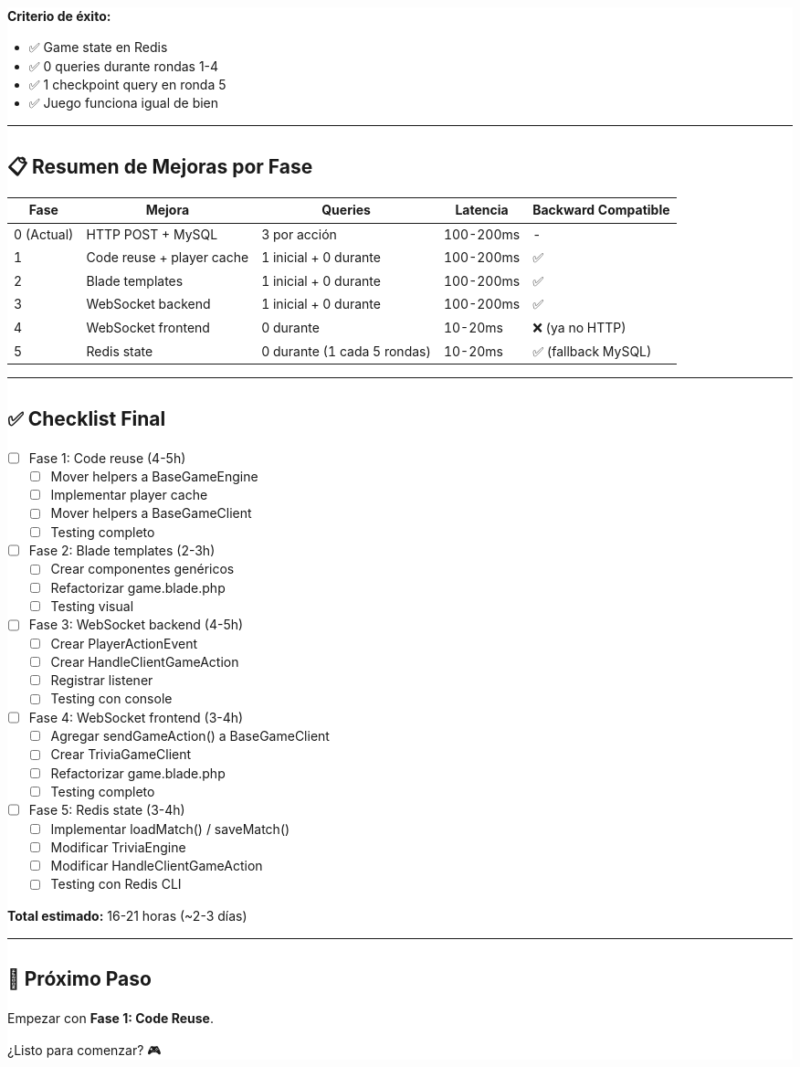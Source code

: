 **Criterio de éxito:**
- ✅ Game state en Redis
- ✅ 0 queries durante rondas 1-4
- ✅ 1 checkpoint query en ronda 5
- ✅ Juego funciona igual de bien

---

## 📋 Resumen de Mejoras por Fase

| Fase | Mejora | Queries | Latencia | Backward Compatible |
|------|--------|---------|----------|---------------------|
| 0 (Actual) | HTTP POST + MySQL | 3 por acción | 100-200ms | - |
| 1 | Code reuse + player cache | 1 inicial + 0 durante | 100-200ms | ✅ |
| 2 | Blade templates | 1 inicial + 0 durante | 100-200ms | ✅ |
| 3 | WebSocket backend | 1 inicial + 0 durante | 100-200ms | ✅ |
| 4 | WebSocket frontend | 0 durante | 10-20ms | ❌ (ya no HTTP) |
| 5 | Redis state | 0 durante (1 cada 5 rondas) | 10-20ms | ✅ (fallback MySQL) |

---

## ✅ Checklist Final

- [ ] Fase 1: Code reuse (4-5h)
  - [ ] Mover helpers a BaseGameEngine
  - [ ] Implementar player cache
  - [ ] Mover helpers a BaseGameClient
  - [ ] Testing completo

- [ ] Fase 2: Blade templates (2-3h)
  - [ ] Crear componentes genéricos
  - [ ] Refactorizar game.blade.php
  - [ ] Testing visual

- [ ] Fase 3: WebSocket backend (4-5h)
  - [ ] Crear PlayerActionEvent
  - [ ] Crear HandleClientGameAction
  - [ ] Registrar listener
  - [ ] Testing con console

- [ ] Fase 4: WebSocket frontend (3-4h)
  - [ ] Agregar sendGameAction() a BaseGameClient
  - [ ] Crear TriviaGameClient
  - [ ] Refactorizar game.blade.php
  - [ ] Testing completo

- [ ] Fase 5: Redis state (3-4h)
  - [ ] Implementar loadMatch() / saveMatch()
  - [ ] Modificar TriviaEngine
  - [ ] Modificar HandleClientGameAction
  - [ ] Testing con Redis CLI

**Total estimado:** 16-21 horas (~2-3 días)

---

## 🚀 Próximo Paso

Empezar con **Fase 1: Code Reuse**.

¿Listo para comenzar? 🎮

